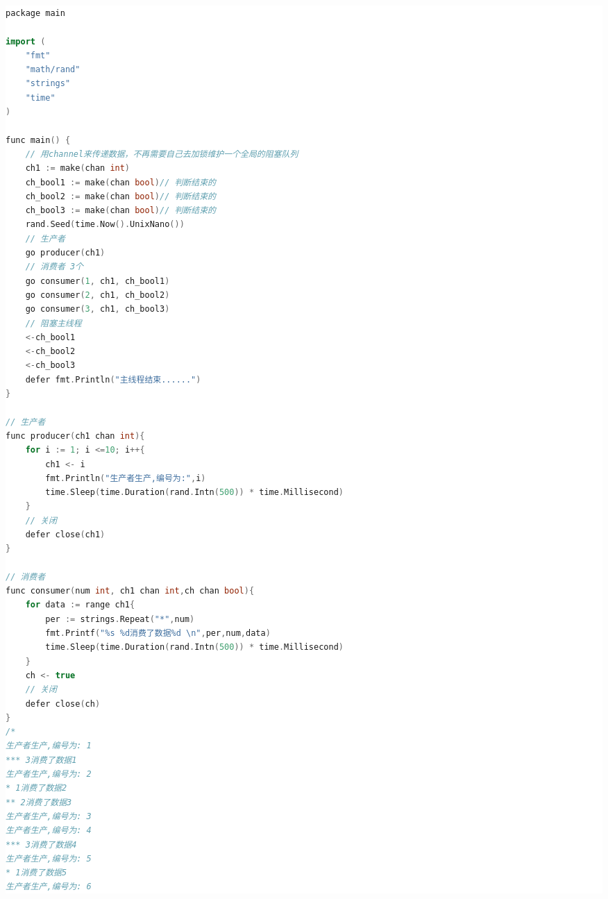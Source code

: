 ```c++
package main

import (
    "fmt"
    "math/rand"
    "strings"
    "time"
)

func main() {
    // 用channel来传递数据，不再需要自己去加锁维护一个全局的阻塞队列
    ch1 := make(chan int)
    ch_bool1 := make(chan bool)// 判断结束的
    ch_bool2 := make(chan bool)// 判断结束的
    ch_bool3 := make(chan bool)// 判断结束的
    rand.Seed(time.Now().UnixNano())
    // 生产者
    go producer(ch1)
    // 消费者 3个
    go consumer(1, ch1, ch_bool1)
    go consumer(2, ch1, ch_bool2)
    go consumer(3, ch1, ch_bool3)
    // 阻塞主线程
    <-ch_bool1
    <-ch_bool2
    <-ch_bool3
    defer fmt.Println("主线程结束......")
}

// 生产者
func producer(ch1 chan int){
    for i := 1; i <=10; i++{
        ch1 <- i
        fmt.Println("生产者生产,编号为:",i)
        time.Sleep(time.Duration(rand.Intn(500)) * time.Millisecond)
    }
    // 关闭
    defer close(ch1)
}

// 消费者
func consumer(num int, ch1 chan int,ch chan bool){
    for data := range ch1{
        per := strings.Repeat("*",num)
        fmt.Printf("%s %d消费了数据%d \n",per,num,data)
        time.Sleep(time.Duration(rand.Intn(500)) * time.Millisecond)
    }
    ch <- true
    // 关闭
    defer close(ch)
}
/*
生产者生产,编号为: 1
*** 3消费了数据1
生产者生产,编号为: 2
* 1消费了数据2
** 2消费了数据3
生产者生产,编号为: 3
生产者生产,编号为: 4
*** 3消费了数据4
生产者生产,编号为: 5
* 1消费了数据5
生产者生产,编号为: 6
```